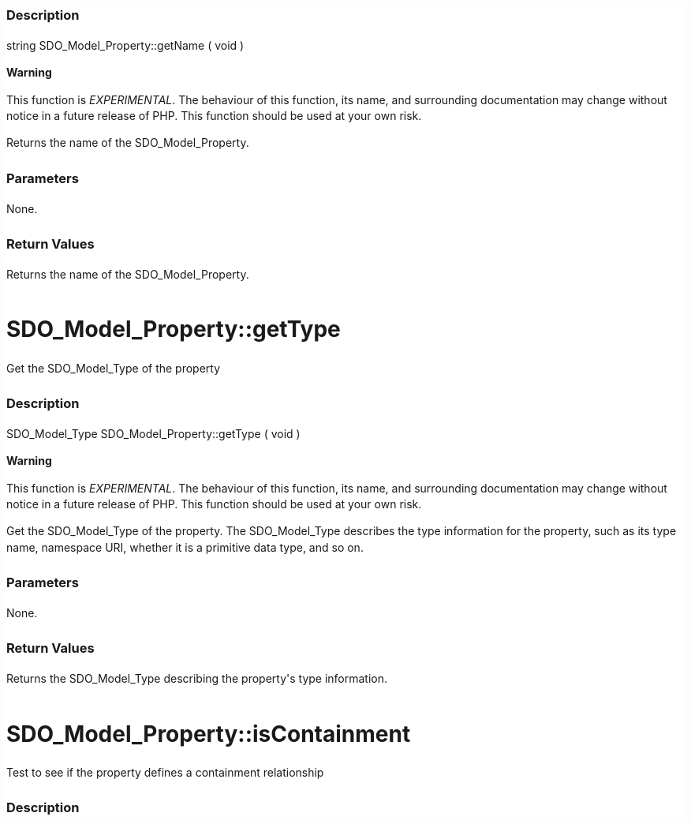 ### Description

<span class="type">string</span> <span
class="methodname">SDO\_Model\_Property::getName</span> ( <span
class="methodparam">void</span> )

**Warning**

This function is *EXPERIMENTAL*. The behaviour of this function, its
name, and surrounding documentation may change without notice in a
future release of PHP. This function should be used at your own risk.

Returns the name of the SDO\_Model\_Property.

### Parameters

None.

### Return Values

Returns the name of the SDO\_Model\_Property.

SDO\_Model\_Property::getType
=============================

Get the SDO\_Model\_Type of the property

### Description

<span class="type">SDO\_Model\_Type</span> <span
class="methodname">SDO\_Model\_Property::getType</span> ( <span
class="methodparam">void</span> )

**Warning**

This function is *EXPERIMENTAL*. The behaviour of this function, its
name, and surrounding documentation may change without notice in a
future release of PHP. This function should be used at your own risk.

Get the SDO\_Model\_Type of the property. The SDO\_Model\_Type describes
the type information for the property, such as its type name, namespace
URI, whether it is a primitive data type, and so on.

### Parameters

None.

### Return Values

Returns the SDO\_Model\_Type describing the property's type information.

SDO\_Model\_Property::isContainment
===================================

Test to see if the property defines a containment relationship

### Description

